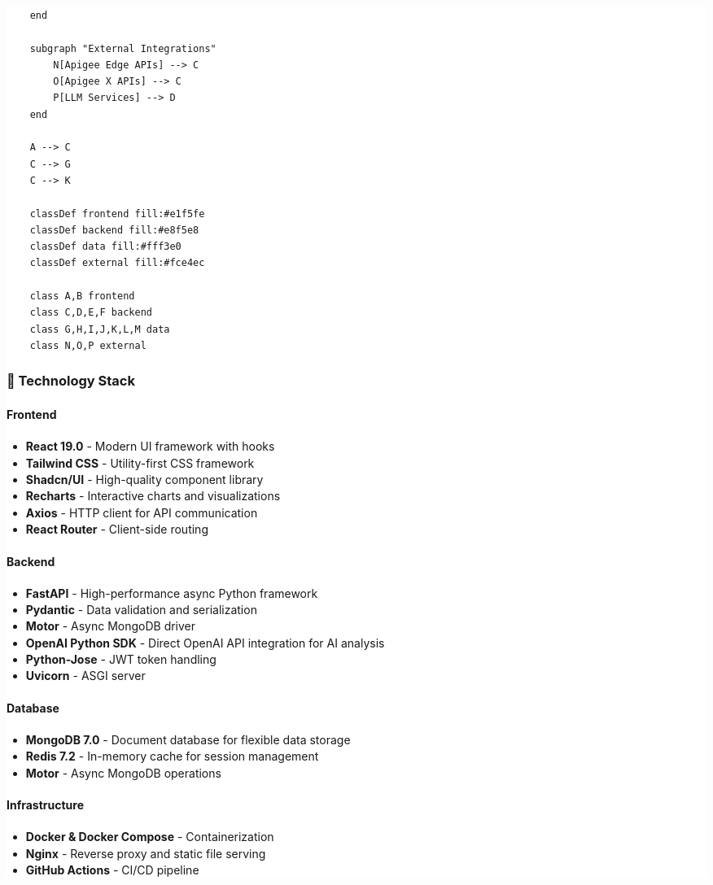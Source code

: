 ```mermaid
    end
    
    subgraph "External Integrations"
        N[Apigee Edge APIs] --> C
        O[Apigee X APIs] --> C
        P[LLM Services] --> D
    end
    
    A --> C
    C --> G
    C --> K
    
    classDef frontend fill:#e1f5fe
    classDef backend fill:#e8f5e8
    classDef data fill:#fff3e0
    classDef external fill:#fce4ec
    
    class A,B frontend
    class C,D,E,F backend
    class G,H,I,J,K,L,M data
    class N,O,P external
```

### 🔧 Technology Stack

#### Frontend
- **React 19.0** - Modern UI framework with hooks
- **Tailwind CSS** - Utility-first CSS framework
- **Shadcn/UI** - High-quality component library
- **Recharts** - Interactive charts and visualizations
- **Axios** - HTTP client for API communication
- **React Router** - Client-side routing

#### Backend
- **FastAPI** - High-performance async Python framework
- **Pydantic** - Data validation and serialization
- **Motor** - Async MongoDB driver
- **OpenAI Python SDK** - Direct OpenAI API integration for AI analysis
- **Python-Jose** - JWT token handling
- **Uvicorn** - ASGI server

#### Database
- **MongoDB 7.0** - Document database for flexible data storage
- **Redis 7.2** - In-memory cache for session management
- **Motor** - Async MongoDB operations

#### Infrastructure
- **Docker & Docker Compose** - Containerization
- **Nginx** - Reverse proxy and static file serving
- **GitHub Actions** - CI/CD pipeline
